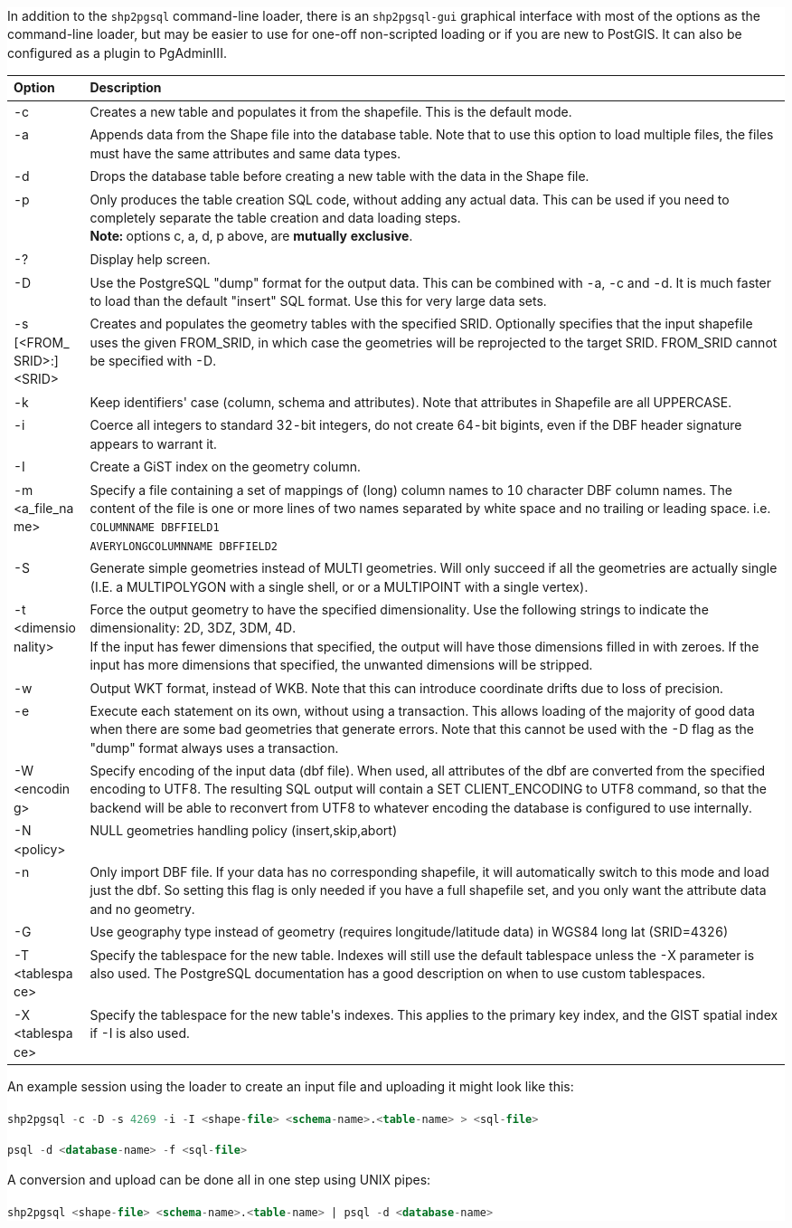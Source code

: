 In addition to the `shp2pgsql` command-line loader, there is an `shp2pgsql-gui` graphical interface with most of the options as the command-line loader, but may be easier to use for one-off non-scripted loading or if you are new to PostGIS. It can also be configured as a plugin to PgAdminIII.

| Option | Description                                                                        |
| :---   | :----------------------------------------------------------------------------------|
| -c     | Creates a new table and populates it from the shapefile. This is the default mode. |
| -a     | Appends data from the Shape file into the database table. Note that to use this option to load multiple files, the files must have the same attributes and same data types. |
| -d     | Drops the database table before creating a new table with the data in the Shape file. |
| -p     | Only produces the table creation SQL code, without adding any actual data. This can be used if you need to completely separate the table creation and data loading steps. <br> **Note:** options c, a, d, p above, are **mutually exclusive**. |
| -?     | Display help screen. |
| -D     | Use the PostgreSQL "dump" format for the output data. This can be combined with -a, -c and -d. It is much faster to load than the default "insert" SQL format. Use this for very large data sets. |
| -s [\<FROM\_SRID\>:]\<SRID\> | Creates and populates the geometry tables with the specified SRID. Optionally specifies that the input shapefile uses the given FROM\_SRID, in which case the geometries will be reprojected to the target SRID. FROM\_SRID cannot be specified with -D. |
| -k     | Keep identifiers' case (column, schema and attributes). Note that attributes in Shapefile are all UPPERCASE.
| -i     | Coerce all integers to standard 32-bit integers, do not create 64-bit bigints, even if the DBF header signature appears to warrant it. |
| -I     | Create a GiST index on the geometry column. |
| -m \<a\_file\_name\> | Specify a file containing a set of mappings of (long) column names to 10 character DBF column names. The content of the file is one or more lines of two names separated by white space and no trailing or leading space. i.e. `COLUMNNAME DBFFIELD1` <br/> `AVERYLONGCOLUMNNAME DBFFIELD2` |
| -S     | Generate simple geometries instead of MULTI geometries. Will only succeed if all the geometries are actually single (I.E. a MULTIPOLYGON with a single shell, or or a MULTIPOINT with a single vertex). |
| -t \<dimensionality\> | Force the output geometry to have the specified dimensionality. Use the following strings to indicate the dimensionality: 2D, 3DZ, 3DM, 4D. <br/> If the input has fewer dimensions that specified, the output will have those dimensions filled in with zeroes. If the input has more dimensions that specified, the unwanted dimensions will be stripped. |
| -w     | Output WKT format, instead of WKB. Note that this can introduce coordinate drifts due to loss of precision. |
| -e     | Execute each statement on its own, without using a transaction. This allows loading of the majority of good data when there are some bad geometries that generate errors. Note that this cannot be used with the -D flag as the "dump" format always uses a transaction. |
| -W \<encoding\> | Specify encoding of the input data (dbf file). When used, all attributes of the dbf are converted from the specified encoding to UTF8. The resulting SQL output will contain a SET CLIENT_ENCODING to UTF8 command, so that the backend will be able to reconvert from UTF8 to whatever encoding the database is configured to use internally. |
| -N \<policy\> | NULL geometries handling policy (insert,skip,abort) |
| -n      | Only import DBF file. If your data has no corresponding shapefile, it will automatically switch to this mode and load just the dbf. So setting this flag is only needed if you have a full shapefile set, and you only want the attribute data and no geometry. |
| -G      | Use geography type instead of geometry (requires longitude/latitude data) in WGS84 long lat (SRID=4326) |
| -T \<tablespace\> | Specify the tablespace for the new table. Indexes will still use the default tablespace unless the -X parameter is also used. The PostgreSQL documentation has a good description on when to use custom tablespaces. |
| -X \<tablespace\> | Specify the tablespace for the new table's indexes. This applies to the primary key index, and the GIST spatial index if -I is also used. |

An example session using the loader to create an input file and uploading it might look like this:

``` sql
shp2pgsql -c -D -s 4269 -i -I <shape-file> <schema-name>.<table-name> > <sql-file>
```
``` sql
psql -d <database-name> -f <sql-file>
```

A conversion and upload can be done all in one step using UNIX pipes:

``` sql
shp2pgsql <shape-file> <schema-name>.<table-name> | psql -d <database-name>
```
